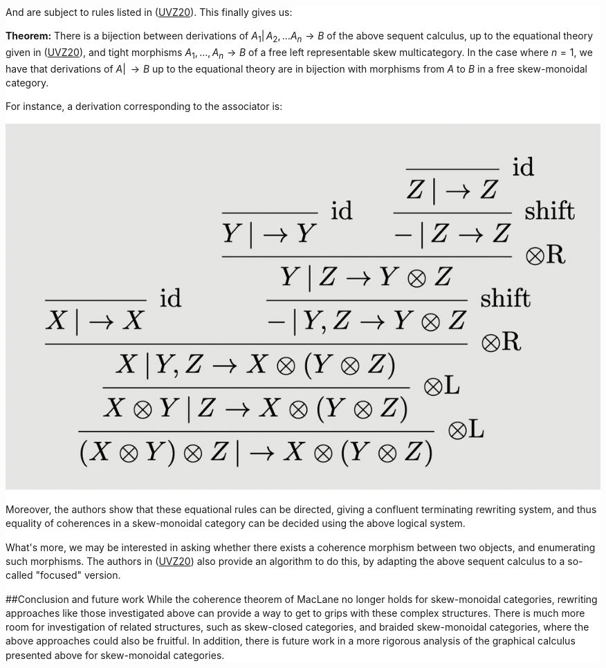 And are subject to rules listed in ([UVZ20](#UVZ20)). This finally gives us:

**Theorem:**
There is a bijection between derivations of $A_1\operatorname{|} A_2,\dots A_n \to B$ of the above sequent
calculus, up to the equational theory given in ([UVZ20](#UVZ20)), and tight morphisms $A_1,\dots, A_n\to B$ of a
free left representable skew multicategory. In the case where $n=1$, we have that derivations of $A\operatorname{|}\to B$ up to the equational theory are in bijection with morphisms from $A$ to $B$ in a free skew-monoidal category.


For instance, a derivation corresponding to the associator is:

<img src="https://raw.githubusercontent.com/appliedcategorytheory/appliedcategorytheory.github.io/master/images/2024-blog-posts/4A/fig29.png" alt="A derivation corresponding to the skew associator"/>

Moreover, the authors show that these equational rules can be directed, giving a confluent terminating rewriting system, and thus equality of coherences in a skew-monoidal category can be decided using the above logical system. 

What's more, we may be interested in asking whether there exists a coherence morphism between two objects, and enumerating such morphisms. The authors in ([UVZ20](#UVZ20)) also provide an algorithm to do this, by adapting the above sequent calculus to a so-called "focused" version. 

##Conclusion and future work
While the coherence theorem of MacLane no longer holds for skew-monoidal categories, rewriting approaches like those investigated above can provide a way to get to grips with these complex structures. There is much more room for investigation of related structures, such as skew-closed categories, and braided skew-monoidal categories, where the above approaches could also be fruitful. In addition, there is future work in a more rigorous analysis of the graphical calculus presented above for skew-monoidal categories.
